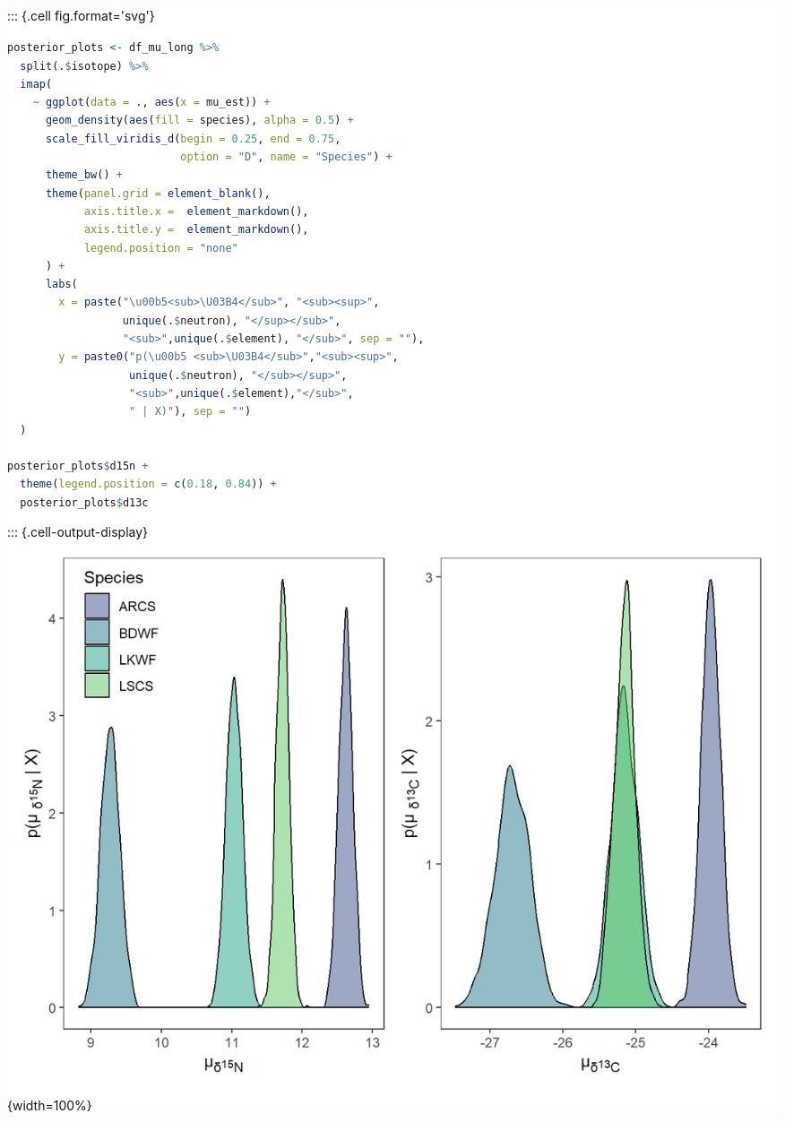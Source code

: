 
::: {.cell fig.format='svg'}

```{.r .cell-code}
posterior_plots <- df_mu_long %>%
  split(.$isotope) %>%
  imap(
    ~ ggplot(data = ., aes(x = mu_est)) +
      geom_density(aes(fill = species), alpha = 0.5) +
      scale_fill_viridis_d(begin = 0.25, end = 0.75,
                           option = "D", name = "Species") +
      theme_bw() +
      theme(panel.grid = element_blank(),
            axis.title.x =  element_markdown(),
            axis.title.y =  element_markdown(),
            legend.position = "none"
      ) +
      labs(
        x = paste("\u00b5<sub>\U03B4</sub>", "<sub><sup>",
                  unique(.$neutron), "</sup></sub>",
                  "<sub>",unique(.$element), "</sub>", sep = ""),
        y = paste0("p(\u00b5 <sub>\U03B4</sub>","<sub><sup>",
                   unique(.$neutron), "</sub></sup>",
                   "<sub>",unique(.$element),"</sub>",
                   " | X)"), sep = "")
  )

posterior_plots$d15n +
  theme(legend.position = c(0.18, 0.84)) + 
  posterior_plots$d13c
```

::: {.cell-output-display}
![](index_files/figure-html/unnamed-chunk-10-1.png){width=100%}